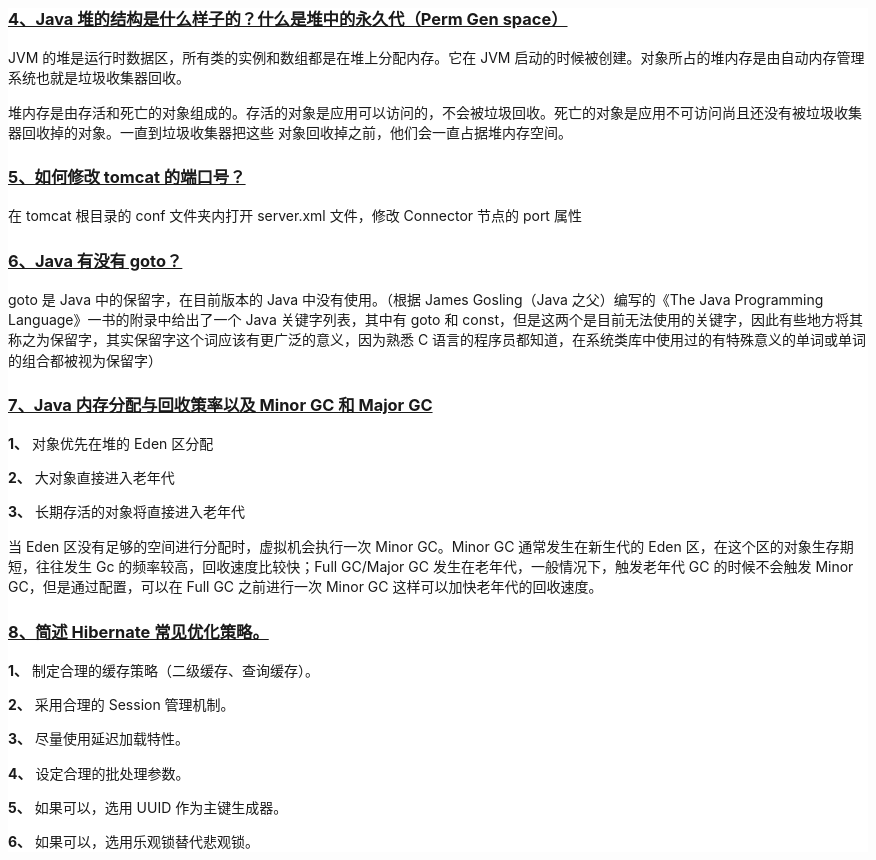 ### [4、Java 堆的结构是什么样子的？什么是堆中的永久代（Perm Gen space）](https://gitlab.gaorta.com/devteam/learning-journey/study-materials-collection/-/tree/master/docs/Java/Java最新2021年面试题，高级面试题及附答案解析.md#4java-堆的结构是什么样子的什么是堆中的永久代perm-gen-space)

JVM 的堆是运行时数据区，所有类的实例和数组都是在堆上分配内存。它在 JVM 启动的时候被创建。对象所占的堆内存是由自动内存管理系统也就是垃圾收集器回收。

堆内存是由存活和死亡的对象组成的。存活的对象是应用可以访问的，不会被垃圾回收。死亡的对象是应用不可访问尚且还没有被垃圾收集器回收掉的对象。一直到垃圾收集器把这些 对象回收掉之前，他们会一直占据堆内存空间。

### [5、如何修改 tomcat 的端口号？](https://gitlab.gaorta.com/devteam/learning-journey/study-materials-collection/-/tree/master/docs/Java/Java最新2021年面试题，高级面试题及附答案解析.md#5如何修改tomcat的端口号)

在 tomcat 根目录的 conf 文件夹内打开 server.xml 文件，修改 Connector 节点的 port 属性

### [6、Java 有没有 goto？](https://gitlab.gaorta.com/devteam/learning-journey/study-materials-collection/-/tree/master/docs/Java/Java最新2021年面试题，高级面试题及附答案解析.md#6java有没有goto)

goto 是 Java 中的保留字，在目前版本的 Java 中没有使用。（根据 James Gosling（Java 之父）编写的《The Java Programming Language》一书的附录中给出了一个 Java 关键字列表，其中有 goto 和 const，但是这两个是目前无法使用的关键字，因此有些地方将其称之为保留字，其实保留字这个词应该有更广泛的意义，因为熟悉 C 语言的程序员都知道，在系统类库中使用过的有特殊意义的单词或单词的组合都被视为保留字）

### [7、Java 内存分配与回收策率以及 Minor GC 和 Major GC](https://gitlab.gaorta.com/devteam/learning-journey/study-materials-collection/-/tree/master/docs/Java/Java最新2021年面试题，高级面试题及附答案解析.md#7java-内存分配与回收策率以及-minor-gc-和-major-gc)

**1、** 对象优先在堆的 Eden 区分配

**2、** 大对象直接进入老年代

**3、** 长期存活的对象将直接进入老年代

当 Eden 区没有足够的空间进行分配时，虚拟机会执行一次 Minor GC。Minor GC 通常发生在新生代的 Eden 区，在这个区的对象生存期短，往往发生 Gc 的频率较高，回收速度比较快；Full GC/Major GC 发生在老年代，一般情况下，触发老年代 GC 的时候不会触发 Minor GC，但是通过配置，可以在 Full GC 之前进行一次 Minor GC 这样可以加快老年代的回收速度。

### [8、简述 Hibernate 常见优化策略。](https://gitlab.gaorta.com/devteam/learning-journey/study-materials-collection/-/tree/master/docs/Java/Java最新2021年面试题，高级面试题及附答案解析.md#8简述hibernate常见优化策略。)

**1、** 制定合理的缓存策略（二级缓存、查询缓存）。

**2、** 采用合理的 Session 管理机制。

**3、** 尽量使用延迟加载特性。

**4、** 设定合理的批处理参数。

**5、** 如果可以，选用 UUID 作为主键生成器。

**6、** 如果可以，选用乐观锁替代悲观锁。
